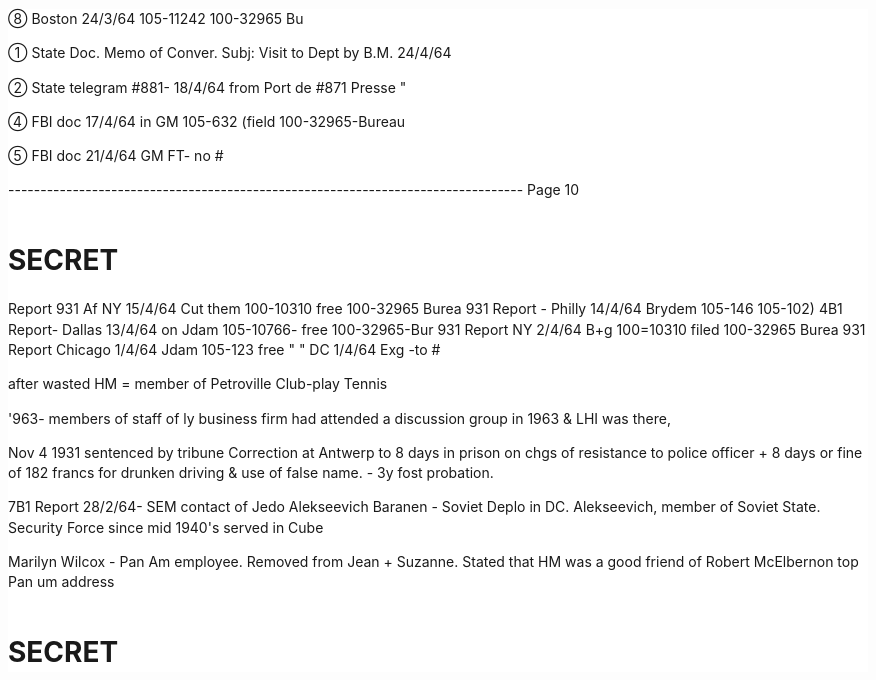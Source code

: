 ⑧ Boston 24/3/64 105-11242
100-32965 Bu

① State Doc. Memo of Conver. Subj: Visit to
Dept by B.M. 24/4/64

② State telegram #881- 18/4/64 from Port de
#871 Presse "

④ FBI doc 17/4/64 in GM 105-632 (field
100-32965-Bureau

⑤ FBI doc 21/4/64 GM FT- no #


-------------------------------------------------------------------------------- Page 10

# SECRET
Report
931 Af NY 15/4/64 Cut them 100-10310 free 100-32965
Burea
931 Report - Philly 14/4/64 Brydem 105-146 105-102)
4B1 Report- Dallas 13/4/64 on Jdam 105-10766- free
100-32965-Bur
931 Report NY 2/4/64 B+g 100=10310 filed
100-32965 Burea
931 Report Chicago 1/4/64 Jdam 105-123 free
" " DC 1/4/64 Exg -to #

after wasted
HM = member of Petroville Club-play
Tennis

'963- members of staff of ly business firm
had attended a discussion group in 1963 & LHI
was there,

Nov 4 1931 sentenced by tribune Correction
at Antwerp to 8 days in prison on chgs of resistance
to police officer + 8 days or fine of 182 francs
for drunken driving & use of false name. - 3y
fost probation.

7B1 Report 28/2/64- SEM contact of
Jedo Alekseevich Baranen - Soviet Deplo in
DC. Alekseevich, member of Soviet State.
Security Force since mid 1940's served in Cube

Marilyn Wilcox - Pan Am employee. Removed
from Jean + Suzanne. Stated that HM was a
good friend of Robert McElbernon top Pan
um address

# SECRET
